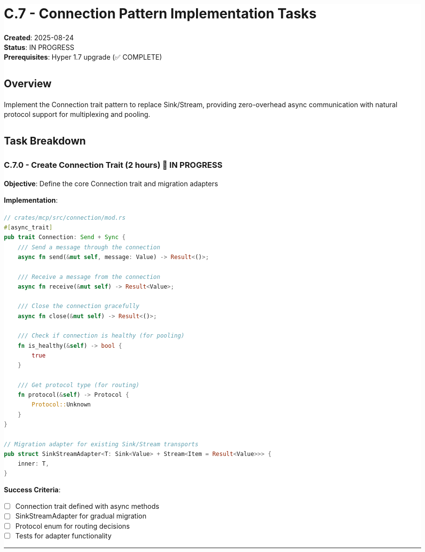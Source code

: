 # C.7 - Connection Pattern Implementation Tasks

**Created**: 2025-08-24  
**Status**: IN PROGRESS  
**Prerequisites**: Hyper 1.7 upgrade (✅ COMPLETE)

## Overview

Implement the Connection trait pattern to replace Sink/Stream, providing zero-overhead async communication with natural protocol support for multiplexing and pooling.

## Task Breakdown

### C.7.0 - Create Connection Trait (2 hours) 🚧 IN PROGRESS

**Objective**: Define the core Connection trait and migration adapters

**Implementation**:
```rust
// crates/mcp/src/connection/mod.rs
#[async_trait]
pub trait Connection: Send + Sync {
    /// Send a message through the connection
    async fn send(&mut self, message: Value) -> Result<()>;
    
    /// Receive a message from the connection
    async fn receive(&mut self) -> Result<Value>;
    
    /// Close the connection gracefully
    async fn close(&mut self) -> Result<()>;
    
    /// Check if connection is healthy (for pooling)
    fn is_healthy(&self) -> bool {
        true
    }
    
    /// Get protocol type (for routing)
    fn protocol(&self) -> Protocol {
        Protocol::Unknown
    }
}

// Migration adapter for existing Sink/Stream transports
pub struct SinkStreamAdapter<T: Sink<Value> + Stream<Item = Result<Value>>> {
    inner: T,
}
```

**Success Criteria**:
- [ ] Connection trait defined with async methods
- [ ] SinkStreamAdapter for gradual migration
- [ ] Protocol enum for routing decisions
- [ ] Tests for adapter functionality

---